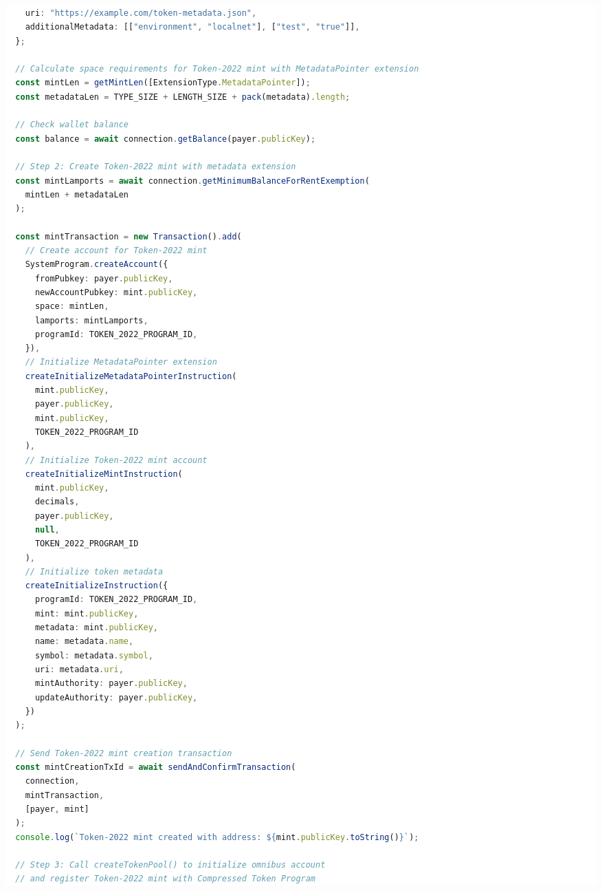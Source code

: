 ```typescript
    uri: "https://example.com/token-metadata.json",
    additionalMetadata: [["environment", "localnet"], ["test", "true"]],
  };

  // Calculate space requirements for Token-2022 mint with MetadataPointer extension
  const mintLen = getMintLen([ExtensionType.MetadataPointer]);
  const metadataLen = TYPE_SIZE + LENGTH_SIZE + pack(metadata).length;

  // Check wallet balance
  const balance = await connection.getBalance(payer.publicKey);

  // Step 2: Create Token-2022 mint with metadata extension
  const mintLamports = await connection.getMinimumBalanceForRentExemption(
    mintLen + metadataLen
  );
  
  const mintTransaction = new Transaction().add(
    // Create account for Token-2022 mint
    SystemProgram.createAccount({
      fromPubkey: payer.publicKey,
      newAccountPubkey: mint.publicKey,
      space: mintLen,
      lamports: mintLamports,
      programId: TOKEN_2022_PROGRAM_ID,
    }),
    // Initialize MetadataPointer extension
    createInitializeMetadataPointerInstruction(
      mint.publicKey,
      payer.publicKey,
      mint.publicKey,
      TOKEN_2022_PROGRAM_ID
    ),
    // Initialize Token-2022 mint account
    createInitializeMintInstruction(
      mint.publicKey,
      decimals,
      payer.publicKey,
      null,
      TOKEN_2022_PROGRAM_ID
    ),
    // Initialize token metadata
    createInitializeInstruction({
      programId: TOKEN_2022_PROGRAM_ID,
      mint: mint.publicKey,
      metadata: mint.publicKey,
      name: metadata.name,
      symbol: metadata.symbol,
      uri: metadata.uri,
      mintAuthority: payer.publicKey,
      updateAuthority: payer.publicKey,
    })
  );

  // Send Token-2022 mint creation transaction
  const mintCreationTxId = await sendAndConfirmTransaction(
    connection, 
    mintTransaction, 
    [payer, mint]
  );
  console.log(`Token-2022 mint created with address: ${mint.publicKey.toString()}`);

  // Step 3: Call createTokenPool() to initialize omnibus account
  // and register Token-2022 mint with Compressed Token Program
```